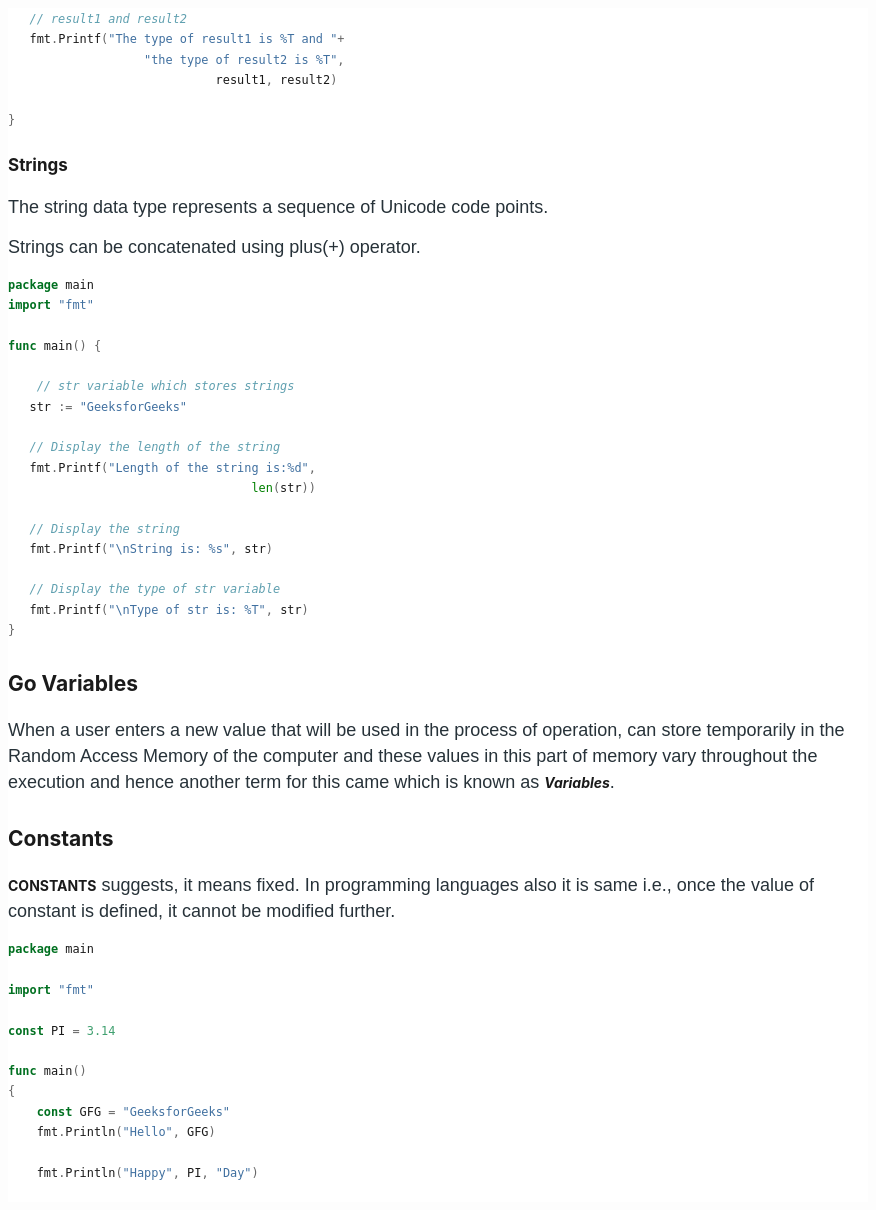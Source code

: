 ```go
   // result1 and result2
   fmt.Printf("The type of result1 is %T and "+
                   "the type of result2 is %T",
                             result1, result2)
    
}
```

### <span style="font-size: 17px">Strings</span>

<span style="font-family: Nunito, sans-serif; color: rgb(39, 50, 57); font-size: 18px">The string data type represents a sequence of Unicode code points.</span>

<span style="font-family: Nunito, sans-serif; color: rgb(39, 50, 57); font-size: 18px">Strings can be concatenated using plus(+) operator.</span>

```go
package main
import "fmt"
 
func main() {
     
    // str variable which stores strings
   str := "GeeksforGeeks"
    
   // Display the length of the string
   fmt.Printf("Length of the string is:%d",
                                  len(str))
    
   // Display the string
   fmt.Printf("\nString is: %s", str)
    
   // Display the type of str variable
   fmt.Printf("\nType of str is: %T", str)
}
```

## Go Variables

<span style="font-family: Nunito, sans-serif; color: rgb(39, 50, 57); font-size: 18px">When a user enters a new value that will be used in the process of operation, can store temporarily in the Random Access Memory of the computer and these values in this part of memory vary throughout the execution and hence another term for this came which is known as </span>***Variables***<span style="font-family: Nunito, sans-serif; color: rgb(39, 50, 57); font-size: 18px">.</span>

## Constants

**CONSTANTS**<span style="font-family: Nunito, sans-serif; color: rgb(39, 50, 57); font-size: 18px"> suggests, it means fixed. In programming languages also it is same i.e., once the value of constant is defined, it cannot be modified further.</span>

```go
package main
 
import "fmt"
 
const PI = 3.14
 
func main() 
{
    const GFG = "GeeksforGeeks"
    fmt.Println("Hello", GFG)
 
    fmt.Println("Happy", PI, "Day")
 
```
